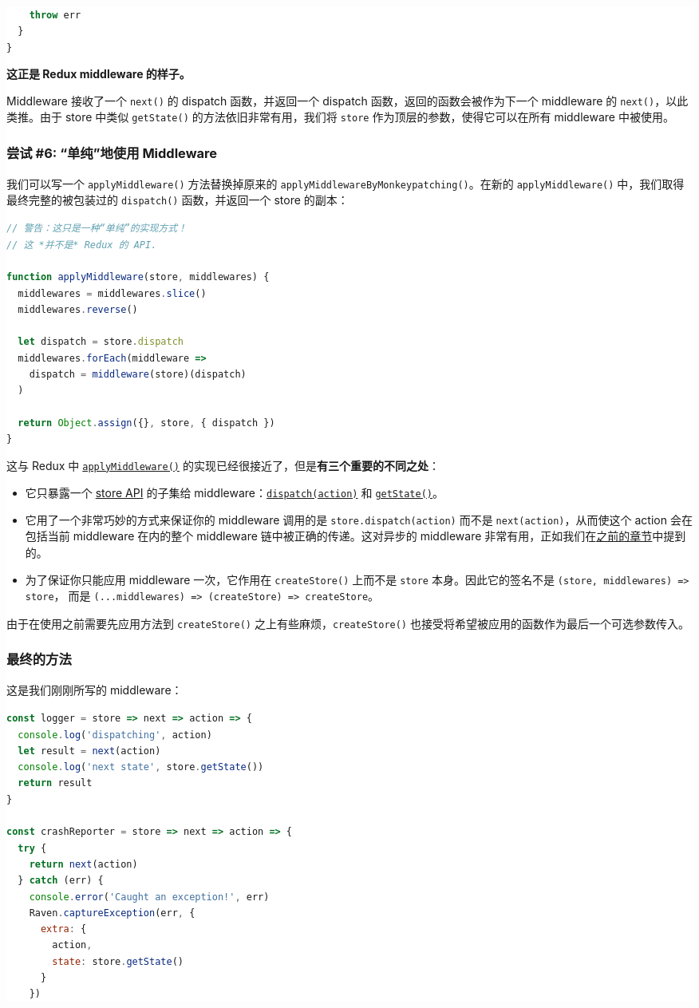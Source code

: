 ```js
    throw err
  }
}
```

**这正是 Redux middleware 的样子。**

Middleware 接收了一个 `next()` 的 dispatch 函数，并返回一个 dispatch 函数，返回的函数会被作为下一个 middleware 的 `next()`，以此类推。由于 store 中类似 `getState()` 的方法依旧非常有用，我们将 `store` 作为顶层的参数，使得它可以在所有 middleware 中被使用。

### 尝试 #6: “单纯”地使用 Middleware

我们可以写一个 `applyMiddleware()` 方法替换掉原来的 `applyMiddlewareByMonkeypatching()`。在新的 `applyMiddleware()` 中，我们取得最终完整的被包装过的 `dispatch()` 函数，并返回一个 store 的副本：

```js
// 警告：这只是一种“单纯”的实现方式！
// 这 *并不是* Redux 的 API.

function applyMiddleware(store, middlewares) {
  middlewares = middlewares.slice()
  middlewares.reverse()

  let dispatch = store.dispatch
  middlewares.forEach(middleware =>
    dispatch = middleware(store)(dispatch)
  )

  return Object.assign({}, store, { dispatch })
}
```

这与 Redux 中 [`applyMiddleware()`](../api/applyMiddleware.md) 的实现已经很接近了，但是**有三个重要的不同之处**：

* 它只暴露一个 [store API](../api/Store.md) 的子集给 middleware：[`dispatch(action)`](../api/Store.md#dispatch) 和 [`getState()`](../api/Store.md#getState)。

* 它用了一个非常巧妙的方式来保证你的 middleware 调用的是 `store.dispatch(action)` 而不是 `next(action)`，从而使这个 action 会在包括当前 middleware 在内的整个 middleware 链中被正确的传递。这对异步的 middleware 非常有用，正如我们在[之前的章节](AsyncActions.md)中提到的。

* 为了保证你只能应用 middleware 一次，它作用在 `createStore()` 上而不是 `store` 本身。因此它的签名不是 `(store, middlewares) => store`， 而是 `(...middlewares) => (createStore) => createStore`。

由于在使用之前需要先应用方法到 `createStore()` 之上有些麻烦，`createStore()` 也接受将希望被应用的函数作为最后一个可选参数传入。

### 最终的方法

这是我们刚刚所写的 middleware：

```js
const logger = store => next => action => {
  console.log('dispatching', action)
  let result = next(action)
  console.log('next state', store.getState())
  return result
}

const crashReporter = store => next => action => {
  try {
    return next(action)
  } catch (err) {
    console.error('Caught an exception!', err)
    Raven.captureException(err, {
      extra: {
        action,
        state: store.getState()
      }
    })
```